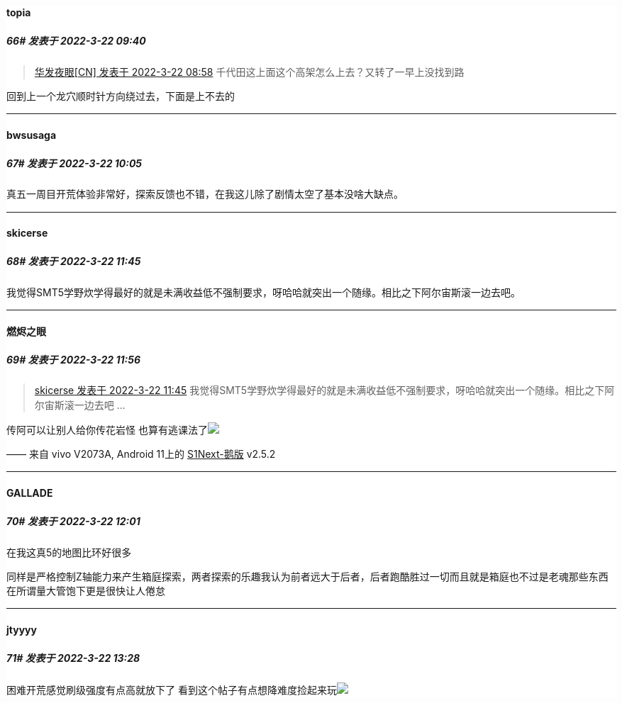####  topia  
##### 66#       发表于 2022-3-22 09:40

<blockquote><a href="httphttps://bbs.saraba1st.com/2b/forum.php?mod=redirect&amp;goto=findpost&amp;pid=55136791&amp;ptid=2059128" target="_blank">华发夜眼[CN] 发表于 2022-3-22 08:58</a>
千代田这上面这个高架怎么上去？又转了一早上没找到路</blockquote>
回到上一个龙穴顺时针方向绕过去，下面是上不去的



*****

####  bwsusaga  
##### 67#       发表于 2022-3-22 10:05

真五一周目开荒体验非常好，探索反馈也不错，在我这儿除了剧情太空了基本没啥大缺点。



*****

####  skicerse  
##### 68#       发表于 2022-3-22 11:45

我觉得SMT5学野炊学得最好的就是未满收益低不强制要求，呀哈哈就突出一个随缘。相比之下阿尔宙斯滚一边去吧。

*****

####  燃烬之眼  
##### 69#       发表于 2022-3-22 11:56

<blockquote><a href="httphttps://bbs.saraba1st.com/2b/forum.php?mod=redirect&amp;goto=findpost&amp;pid=55138973&amp;ptid=2059128" target="_blank">skicerse 发表于 2022-3-22 11:45</a>
我觉得SMT5学野炊学得最好的就是未满收益低不强制要求，呀哈哈就突出一个随缘。相比之下阿尔宙斯滚一边去吧 ...</blockquote>
传阿可以让别人给你传花岩怪 也算有逃课法了<img src="https://static.saraba1st.com/image/smiley/face2017/019.png" referrerpolicy="no-referrer">

—— 来自 vivo V2073A, Android 11上的 [S1Next-鹅版](https://github.com/ykrank/S1-Next/releases) v2.5.2

*****

####  GALLADE  
##### 70#       发表于 2022-3-22 12:01

在我这真5的地图比环好很多

同样是严格控制Z轴能力来产生箱庭探索，两者探索的乐趣我认为前者远大于后者，后者跑酷胜过一切而且就是箱庭也不过是老魂那些东西在所谓量大管饱下更是很快让人倦怠



*****

####  jtyyyy  
##### 71#       发表于 2022-3-22 13:28

困难开荒感觉刷级强度有点高就放下了 看到这个帖子有点想降难度捡起来玩<img src="https://static.saraba1st.com/image/smiley/face2017/050.png" referrerpolicy="no-referrer">
